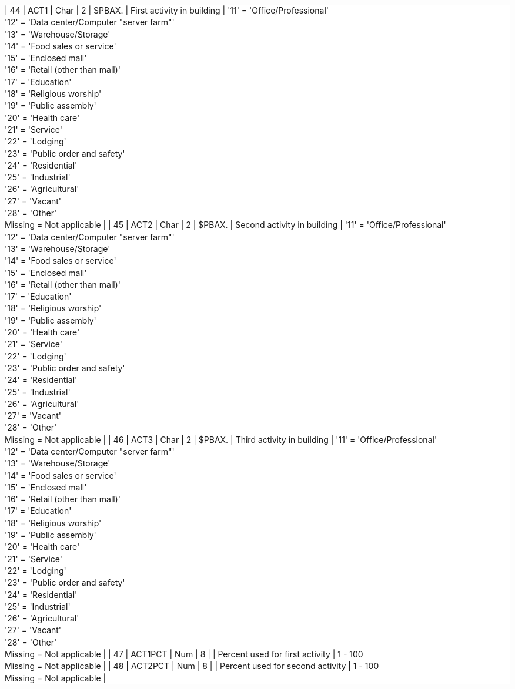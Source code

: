 | 44         | ACT1              | Char          | 2            | $PBAX.    | First activity in building        | '11' = 'Office/Professional'<br/>'12' = 'Data center/Computer "server farm"'<br/>'13' = 'Warehouse/Storage'<br/>'14' = 'Food sales or service'<br/>'15' = 'Enclosed mall'<br/>'16' = 'Retail (other than mall)'<br/>'17' = 'Education'<br/>'18' = 'Religious worship'<br/>'19' = 'Public assembly'<br/>'20' = 'Health care'<br/>'21' = 'Service'<br/>'22' = 'Lodging'<br/>'23' = 'Public order and safety'<br/>'24' = 'Residential'<br/>'25' = 'Industrial'<br/>'26' = 'Agricultural'<br/>'27' = 'Vacant'<br/>'28' = 'Other'<br/>Missing = Not applicable                                                                                                                                                                                                                                                                                                                                                                                                                             |
| 45         | ACT2              | Char          | 2            | $PBAX.    | Second activity in building       | '11' = 'Office/Professional'<br/>'12' = 'Data center/Computer "server farm"'<br/>'13' = 'Warehouse/Storage'<br/>'14' = 'Food sales or service'<br/>'15' = 'Enclosed mall'<br/>'16' = 'Retail (other than mall)'<br/>'17' = 'Education'<br/>'18' = 'Religious worship'<br/>'19' = 'Public assembly'<br/>'20' = 'Health care'<br/>'21' = 'Service'<br/>'22' = 'Lodging'<br/>'23' = 'Public order and safety'<br/>'24' = 'Residential'<br/>'25' = 'Industrial'<br/>'26' = 'Agricultural'<br/>'27' = 'Vacant'<br/>'28' = 'Other'<br/>Missing = Not applicable                                                                                                                                                                                                                                                                                                                                                                                                                             |
| 46         | ACT3              | Char          | 2            | $PBAX.    | Third activity in building        | '11' = 'Office/Professional'<br/>'12' = 'Data center/Computer "server farm"'<br/>'13' = 'Warehouse/Storage'<br/>'14' = 'Food sales or service'<br/>'15' = 'Enclosed mall'<br/>'16' = 'Retail (other than mall)'<br/>'17' = 'Education'<br/>'18' = 'Religious worship'<br/>'19' = 'Public assembly'<br/>'20' = 'Health care'<br/>'21' = 'Service'<br/>'22' = 'Lodging'<br/>'23' = 'Public order and safety'<br/>'24' = 'Residential'<br/>'25' = 'Industrial'<br/>'26' = 'Agricultural'<br/>'27' = 'Vacant'<br/>'28' = 'Other'<br/>Missing = Not applicable                                                                                                                                                                                                                                                                                                                                                                                                                             |
| 47         | ACT1PCT           | Num           | 8            |           | Percent used for first activity   | 1 - 100<br/>Missing = Not applicable                                                                                                                                                                                                                                                                                                                                                                                                                                                                                                                                                                                                                                                                                                                                                                                                                                                                                                                                                  |
| 48         | ACT2PCT           | Num           | 8            |           | Percent used for second activity  | 1 - 100<br/>Missing = Not applicable                                                                                                                                                                                                                                                                                                                                                                                                                                                                                                                                                                                                                                                                                                                                                                                                                                                                                                                                                  |
